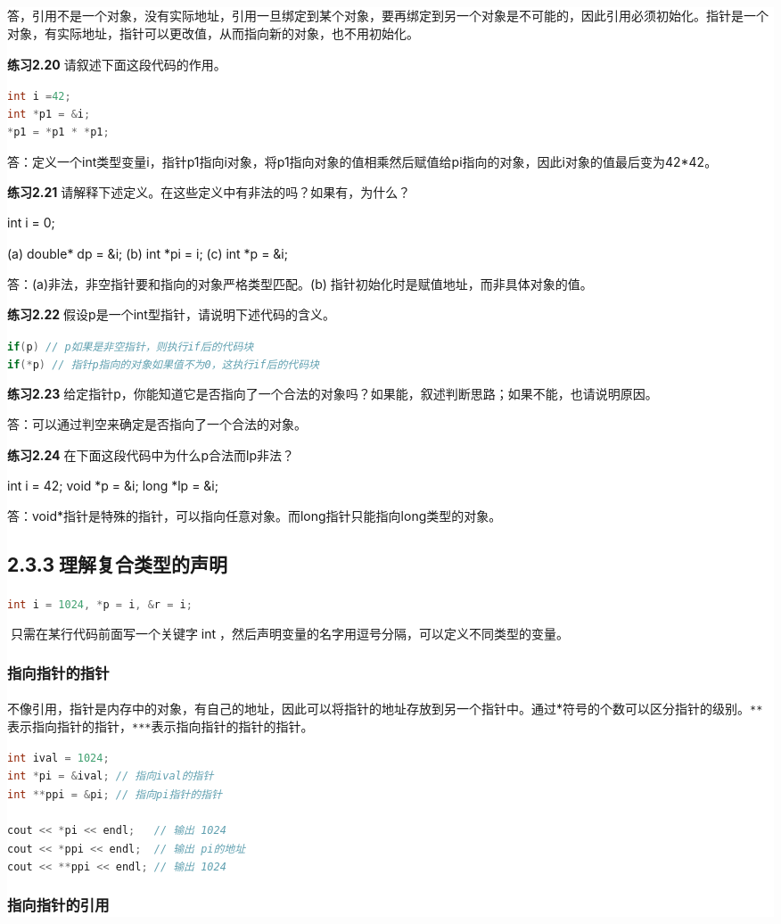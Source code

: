 答，引用不是一个对象，没有实际地址，引用一旦绑定到某个对象，要再绑定到另一个对象是不可能的，因此引用必须初始化。指针是一个对象，有实际地址，指针可以更改值，从而指向新的对象，也不用初始化。

**练习2.20** 请叙述下面这段代码的作用。

```c++
int i =42;
int *p1 = &i;
*p1 = *p1 * *p1;
```

答：定义一个int类型变量i，指针p1指向i对象，将p1指向对象的值相乘然后赋值给pi指向的对象，因此i对象的值最后变为42*42。

**练习2.21** 请解释下述定义。在这些定义中有非法的吗？如果有，为什么？

int i = 0;

(a) double* dp = &i;	(b) int *pi = i;	(c) int *p = &i;

答：(a)非法，非空指针要和指向的对象严格类型匹配。(b) 指针初始化时是赋值地址，而非具体对象的值。

**练习2.22** 假设p是一个int型指针，请说明下述代码的含义。

```c++
if(p) // p如果是非空指针，则执行if后的代码块
if(*p) // 指针p指向的对象如果值不为0，这执行if后的代码块
```

**练习2.23** 给定指针p，你能知道它是否指向了一个合法的对象吗？如果能，叙述判断思路；如果不能，也请说明原因。

答：可以通过判空来确定是否指向了一个合法的对象。

**练习2.24** 在下面这段代码中为什么p合法而lp非法？

int i = 42; 	void *p = &i;	long *lp = &i;

答：void*指针是特殊的指针，可以指向任意对象。而long指针只能指向long类型的对象。

## 2.3.3 理解复合类型的声明

```c++
int i = 1024, *p = i, &r = i;
```

​	只需在某行代码前面写一个关键字 int ，然后声明变量的名字用逗号分隔，可以定义不同类型的变量。

### 指向指针的指针

​	不像引用，指针是内存中的对象，有自己的地址，因此可以将指针的地址存放到另一个指针中。通过*符号的个数可以区分指针的级别。`**` 表示指向指针的指针，`***`表示指向指针的指针的指针。

```c++
int ival = 1024;
int *pi = &ival; // 指向ival的指针
int **ppi = &pi; // 指向pi指针的指针

cout << *pi << endl;   // 输出 1024
cout << *ppi << endl;  // 输出 pi的地址
cout << **ppi << endl; // 输出 1024
```

### 指向指针的引用
